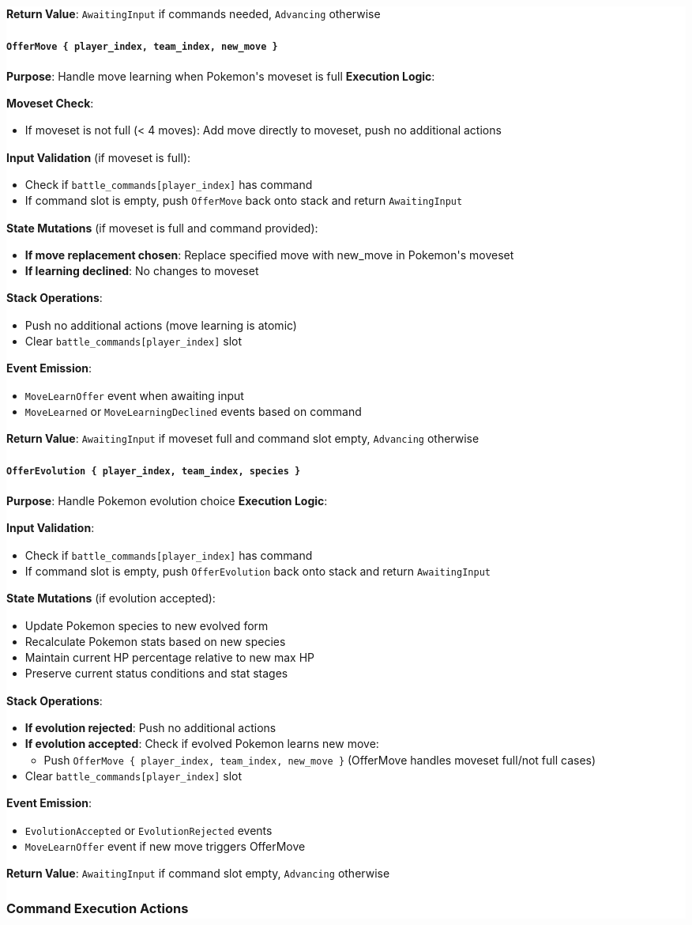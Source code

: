 **Return Value**: `AwaitingInput` if commands needed, `Advancing` otherwise

#### `OfferMove { player_index, team_index, new_move }`
**Purpose**: Handle move learning when Pokemon's moveset is full
**Execution Logic**:

**Moveset Check**:
- If moveset is not full (< 4 moves): Add move directly to moveset, push no additional actions

**Input Validation** (if moveset is full):
- Check if `battle_commands[player_index]` has command
- If command slot is empty, push `OfferMove` back onto stack and return `AwaitingInput`

**State Mutations** (if moveset is full and command provided):
- **If move replacement chosen**: Replace specified move with new_move in Pokemon's moveset
- **If learning declined**: No changes to moveset

**Stack Operations**:
- Push no additional actions (move learning is atomic)
- Clear `battle_commands[player_index]` slot

**Event Emission**:
- `MoveLearnOffer` event when awaiting input
- `MoveLearned` or `MoveLearningDeclined` events based on command

**Return Value**: `AwaitingInput` if moveset full and command slot empty, `Advancing` otherwise

#### `OfferEvolution { player_index, team_index, species }`
**Purpose**: Handle Pokemon evolution choice
**Execution Logic**:

**Input Validation**:
- Check if `battle_commands[player_index]` has command
- If command slot is empty, push `OfferEvolution` back onto stack and return `AwaitingInput`

**State Mutations** (if evolution accepted):
- Update Pokemon species to new evolved form
- Recalculate Pokemon stats based on new species
- Maintain current HP percentage relative to new max HP
- Preserve current status conditions and stat stages

**Stack Operations**:
- **If evolution rejected**: Push no additional actions
- **If evolution accepted**: Check if evolved Pokemon learns new move:
  - Push `OfferMove { player_index, team_index, new_move }` (OfferMove handles moveset full/not full cases)
- Clear `battle_commands[player_index]` slot

**Event Emission**:
- `EvolutionAccepted` or `EvolutionRejected` events
- `MoveLearnOffer` event if new move triggers OfferMove

**Return Value**: `AwaitingInput` if command slot empty, `Advancing` otherwise

### Command Execution Actions
